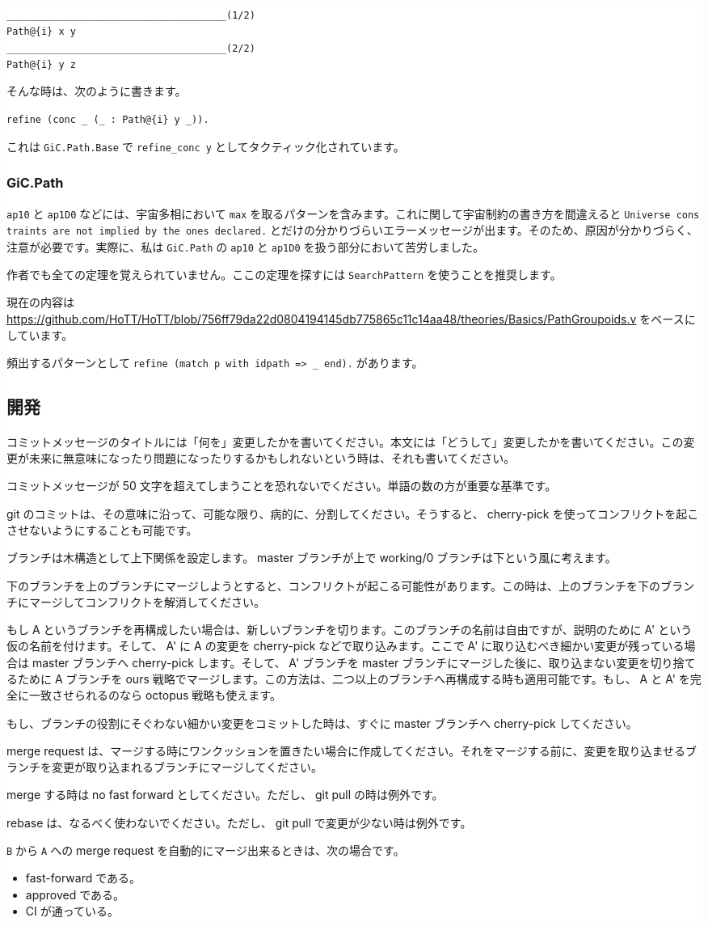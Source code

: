 ```
______________________________________(1/2)
Path@{i} x y
______________________________________(2/2)
Path@{i} y z
```

そんな時は、次のように書きます。

```
refine (conc _ (_ : Path@{i} y _)).
```

これは `GiC.Path.Base` で `refine_conc y` としてタクティック化されています。

### GiC.Path

`ap10` と `ap1D0` などには、宇宙多相において `max` を取るパターンを含みます。これに関して宇宙制約の書き方を間違えると `Universe constraints are not implied by the ones declared.` とだけの分かりづらいエラーメッセージが出ます。そのため、原因が分かりづらく、注意が必要です。実際に、私は `GiC.Path` の `ap10` と `ap1D0` を扱う部分において苦労しました。

作者でも全ての定理を覚えられていません。ここの定理を探すには `SearchPattern` を使うことを推奨します。

現在の内容は https://github.com/HoTT/HoTT/blob/756ff79da22d0804194145db775865c11c14aa48/theories/Basics/PathGroupoids.v をベースにしています。

頻出するパターンとして `refine (match p with idpath => _ end).` があります。

## 開発

コミットメッセージのタイトルには「何を」変更したかを書いてください。本文には「どうして」変更したかを書いてください。この変更が未来に無意味になったり問題になったりするかもしれないという時は、それも書いてください。

コミットメッセージが 50 文字を超えてしまうことを恐れないでください。単語の数の方が重要な基準です。

git のコミットは、その意味に沿って、可能な限り、病的に、分割してください。そうすると、 cherry-pick を使ってコンフリクトを起こさせないようにすることも可能です。

ブランチは木構造として上下関係を設定します。 master ブランチが上で working/0 ブランチは下という風に考えます。

下のブランチを上のブランチにマージしようとすると、コンフリクトが起こる可能性があります。この時は、上のブランチを下のブランチにマージしてコンフリクトを解消してください。

もし A というブランチを再構成したい場合は、新しいブランチを切ります。このブランチの名前は自由ですが、説明のために A' という仮の名前を付けます。そして、 A' に A の変更を cherry-pick などで取り込みます。ここで A' に取り込むべき細かい変更が残っている場合は master ブランチへ cherry-pick します。そして、 A' ブランチを master ブランチにマージした後に、取り込まない変更を切り捨てるために A ブランチを ours 戦略でマージします。この方法は、二つ以上のブランチへ再構成する時も適用可能です。もし、 A と A' を完全に一致させられるのなら octopus 戦略も使えます。

もし、ブランチの役割にそぐわない細かい変更をコミットした時は、すぐに master ブランチへ cherry-pick してください。

merge request は、マージする時にワンクッションを置きたい場合に作成してください。それをマージする前に、変更を取り込ませるブランチを変更が取り込まれるブランチにマージしてください。

merge する時は no fast forward としてください。ただし、 git pull の時は例外です。

rebase は、なるべく使わないでください。ただし、 git pull で変更が少ない時は例外です。

`B` から `A` への merge request を自動的にマージ出来るときは、次の場合です。

* fast-forward である。
* approved である。
* CI が通っている。

